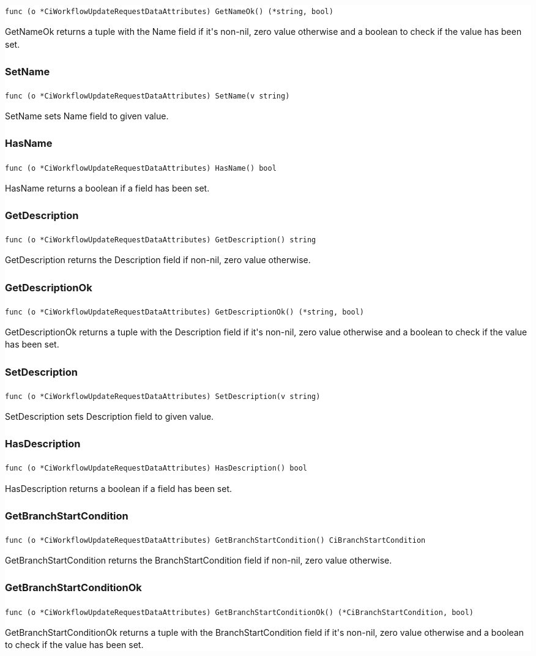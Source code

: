 `func (o *CiWorkflowUpdateRequestDataAttributes) GetNameOk() (*string, bool)`

GetNameOk returns a tuple with the Name field if it's non-nil, zero value otherwise
and a boolean to check if the value has been set.

### SetName

`func (o *CiWorkflowUpdateRequestDataAttributes) SetName(v string)`

SetName sets Name field to given value.

### HasName

`func (o *CiWorkflowUpdateRequestDataAttributes) HasName() bool`

HasName returns a boolean if a field has been set.

### GetDescription

`func (o *CiWorkflowUpdateRequestDataAttributes) GetDescription() string`

GetDescription returns the Description field if non-nil, zero value otherwise.

### GetDescriptionOk

`func (o *CiWorkflowUpdateRequestDataAttributes) GetDescriptionOk() (*string, bool)`

GetDescriptionOk returns a tuple with the Description field if it's non-nil, zero value otherwise
and a boolean to check if the value has been set.

### SetDescription

`func (o *CiWorkflowUpdateRequestDataAttributes) SetDescription(v string)`

SetDescription sets Description field to given value.

### HasDescription

`func (o *CiWorkflowUpdateRequestDataAttributes) HasDescription() bool`

HasDescription returns a boolean if a field has been set.

### GetBranchStartCondition

`func (o *CiWorkflowUpdateRequestDataAttributes) GetBranchStartCondition() CiBranchStartCondition`

GetBranchStartCondition returns the BranchStartCondition field if non-nil, zero value otherwise.

### GetBranchStartConditionOk

`func (o *CiWorkflowUpdateRequestDataAttributes) GetBranchStartConditionOk() (*CiBranchStartCondition, bool)`

GetBranchStartConditionOk returns a tuple with the BranchStartCondition field if it's non-nil, zero value otherwise
and a boolean to check if the value has been set.
